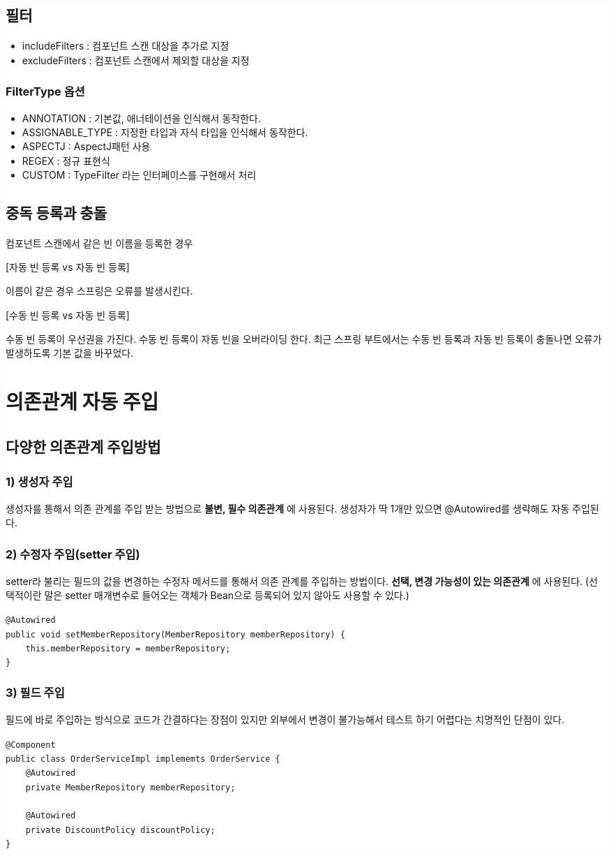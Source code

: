 ## 필터
* includeFilters : 컴포넌트 스캔 대상을 추가로 지정
* excludeFilters : 컴포넌트 스캔에서 제외할 대상을 지정

### FilterType 옵션
* ANNOTATION : 기본값, 애너테이션을 인식해서 동작한다.
* ASSIGNABLE_TYPE : 지정한 타입과 자식 타입을 인식해서 동작한다.
* ASPECTJ : AspectJ패턴 사용
* REGEX : 정규 표현식
* CUSTOM : TypeFilter 라는 인터페이스를 구현해서 처리

## 중독 등록과 충돌
컴포넌트 스캔에서 같은 빈 이름을 등록한 경우

[자동 빈 등록 vs 자동 빈 등록]

이름이 같은 경우 스프링은 오류를 발생시킨다.

[수동 빈 등록 vs 자동 빈 등록]

수동 빈 등록이 우선권을 가진다. 수동 빈 등록이 자동 빈을 오버라이딩 한다. 최근 스프링 부트에서는 수동 빈 등록과 자동 빈 등록이 충돌나면 오류가 발생하도록 기본 값을 바꾸었다.

# 의존관계 자동 주입
## 다양한 의존관계 주입방법
### 1) 생성자 주입
생성자를 통해서 의존 관계를 주입 받는 방법으로 __불변, 필수 의존관계__ 에 사용된다. 생성자가 딱 1개만 있으면 @Autowired를 생략해도 자동 주입된다.

### 2) 수정자 주입(setter 주입)
setter라 불리는 필드의 값을 변경하는 수정자 메서드를 통해서 의존 관계를 주입하는 방법이다. __선택, 변경 가능성이 있는 의존관계__ 에 사용된다. (선택적이란 말은 setter 매개변수로 들어오는 객체가 Bean으로 등록되어 있지 않아도 사용할 수 있다.)

```
@Autowired
public void setMemberRepository(MemberRepository memberRepository) {
    this.memberRepository = memberRepository;
}
```

### 3) 필드 주입
필드에 바로 주입하는 방식으로 코드가 간결하다는 장점이 있지만 외부에서 변경이 불가능해서 테스트 하기 어렵다는 치명적인 단점이 있다.
```
@Component
public class OrderServiceImpl implememts OrderService {
    @Autowired
    private MemberRepository memberRepository;
    
    @Autowired
    private DiscountPolicy discountPolicy;
}
```
